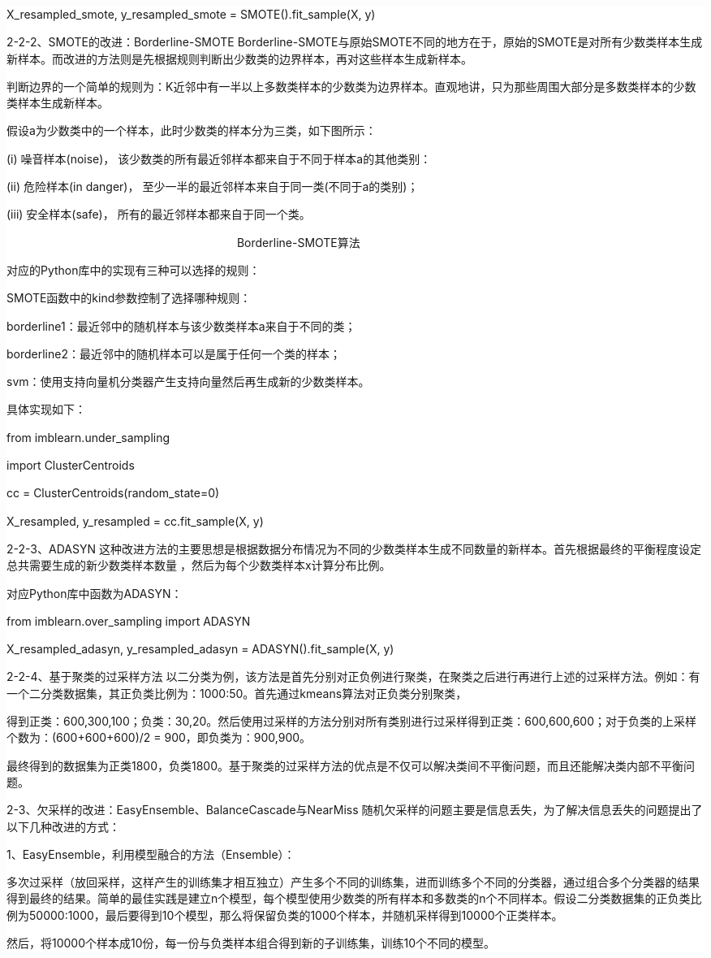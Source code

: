 X_resampled_smote, y_resampled_smote = SMOTE().fit_sample(X, y)

2-2-2、SMOTE的改进：Borderline-SMOTE
Borderline-SMOTE与原始SMOTE不同的地方在于，原始的SMOTE是对所有少数类样本生成新样本。而改进的方法则是先根据规则判断出少数类的边界样本，再对这些样本生成新样本。

判断边界的一个简单的规则为：K近邻中有一半以上多数类样本的少数类为边界样本。直观地讲，只为那些周围大部分是多数类样本的少数类样本生成新样本。

假设a为少数类中的一个样本，此时少数类的样本分为三类，如下图所示：

(i) 噪音样本(noise)， 该少数类的所有最近邻样本都来自于不同于样本a的其他类别：

(ii) 危险样本(in danger)， 至少一半的最近邻样本来自于同一类(不同于a的类别)；

(iii) 安全样本(safe)， 所有的最近邻样本都来自于同一个类。



　　　　　　　　　　　　　　　　　　　　 Borderline-SMOTE算法

对应的Python库中的实现有三种可以选择的规则：

SMOTE函数中的kind参数控制了选择哪种规则：

borderline1：最近邻中的随机样本与该少数类样本a来自于不同的类；

borderline2：最近邻中的随机样本可以是属于任何一个类的样本；

svm：使用支持向量机分类器产生支持向量然后再生成新的少数类样本。

具体实现如下：

from imblearn.under_sampling

import ClusterCentroids

cc = ClusterCentroids(random_state=0)

X_resampled, y_resampled = cc.fit_sample(X, y)

2-2-3、ADASYN
这种改进方法的主要思想是根据数据分布情况为不同的少数类样本生成不同数量的新样本。首先根据最终的平衡程度设定总共需要生成的新少数类样本数量 ，然后为每个少数类样本x计算分布比例。

对应Python库中函数为ADASYN：

from imblearn.over_sampling import ADASYN

X_resampled_adasyn, y_resampled_adasyn = ADASYN().fit_sample(X, y)

2-2-4、基于聚类的过采样方法
以二分类为例，该方法是首先分别对正负例进行聚类，在聚类之后进行再进行上述的过采样方法。例如：有一个二分类数据集，其正负类比例为：1000:50。首先通过kmeans算法对正负类分别聚类，

得到正类：600,300,100；负类：30,20。然后使用过采样的方法分别对所有类别进行过采样得到正类：600,600,600；对于负类的上采样个数为：(600+600+600)/2 = 900，即负类为：900,900。

最终得到的数据集为正类1800，负类1800。基于聚类的过采样方法的优点是不仅可以解决类间不平衡问题，而且还能解决类内部不平衡问题。

2-3、欠采样的改进：EasyEnsemble、BalanceCascade与NearMiss
随机欠采样的问题主要是信息丢失，为了解决信息丢失的问题提出了以下几种改进的方式：

1、EasyEnsemble，利用模型融合的方法（Ensemble）：

多次过采样（放回采样，这样产生的训练集才相互独立）产生多个不同的训练集，进而训练多个不同的分类器，通过组合多个分类器的结果得到最终的结果。简单的最佳实践是建立n个模型，每个模型使用少数类的所有样本和多数类的n个不同样本。假设二分类数据集的正负类比例为50000:1000，最后要得到10个模型，那么将保留负类的1000个样本，并随机采样得到10000个正类样本。

然后，将10000个样本成10份，每一份与负类样本组合得到新的子训练集，训练10个不同的模型。
